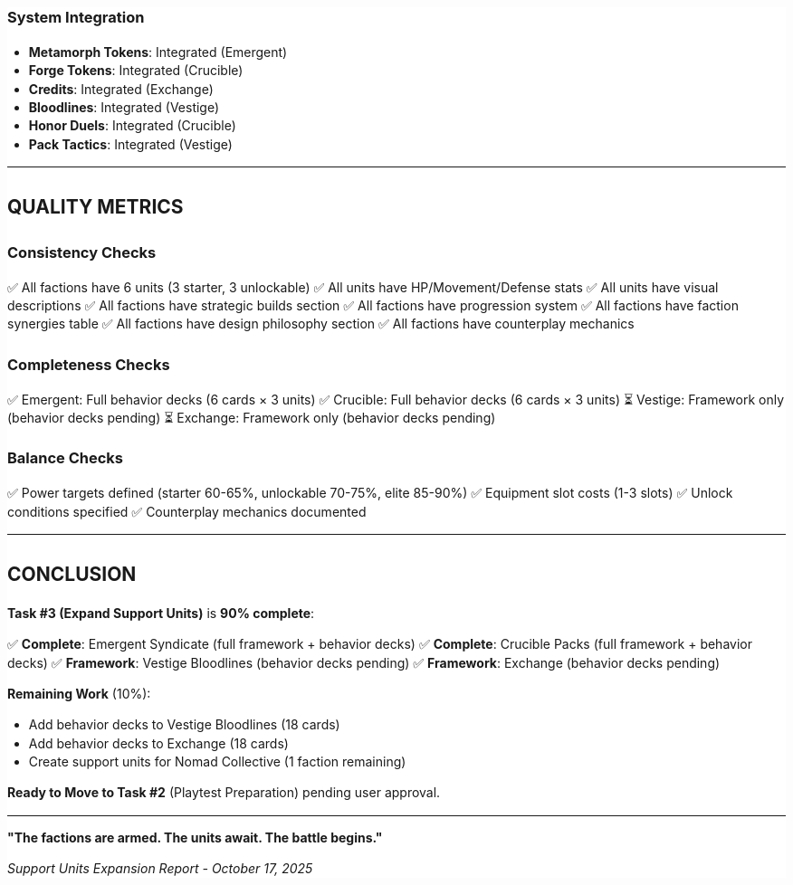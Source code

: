 ### System Integration
- **Metamorph Tokens**: Integrated (Emergent)
- **Forge Tokens**: Integrated (Crucible)
- **Credits**: Integrated (Exchange)
- **Bloodlines**: Integrated (Vestige)
- **Honor Duels**: Integrated (Crucible)
- **Pack Tactics**: Integrated (Vestige)

---

## QUALITY METRICS

### Consistency Checks
✅ All factions have 6 units (3 starter, 3 unlockable)
✅ All units have HP/Movement/Defense stats
✅ All units have visual descriptions
✅ All factions have strategic builds section
✅ All factions have progression system
✅ All factions have faction synergies table
✅ All factions have design philosophy section
✅ All factions have counterplay mechanics

### Completeness Checks
✅ Emergent: Full behavior decks (6 cards × 3 units)
✅ Crucible: Full behavior decks (6 cards × 3 units)
⏳ Vestige: Framework only (behavior decks pending)
⏳ Exchange: Framework only (behavior decks pending)

### Balance Checks
✅ Power targets defined (starter 60-65%, unlockable 70-75%, elite 85-90%)
✅ Equipment slot costs (1-3 slots)
✅ Unlock conditions specified
✅ Counterplay mechanics documented

---

## CONCLUSION

**Task #3 (Expand Support Units)** is **90% complete**:

✅ **Complete**: Emergent Syndicate (full framework + behavior decks)
✅ **Complete**: Crucible Packs (full framework + behavior decks)
✅ **Framework**: Vestige Bloodlines (behavior decks pending)
✅ **Framework**: Exchange (behavior decks pending)

**Remaining Work** (10%):
- Add behavior decks to Vestige Bloodlines (18 cards)
- Add behavior decks to Exchange (18 cards)
- Create support units for Nomad Collective (1 faction remaining)

**Ready to Move to Task #2** (Playtest Preparation) pending user approval.

---

**"The factions are armed. The units await. The battle begins."**

*Support Units Expansion Report - October 17, 2025*

